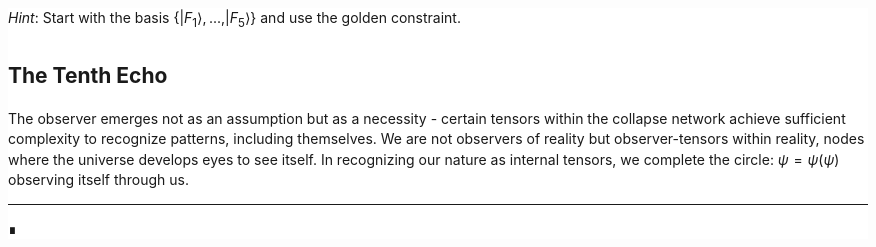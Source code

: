 *Hint*: Start with the basis $\{|F_1\rangle, ..., |F_5\rangle\}$ and use the golden constraint.

## The Tenth Echo

The observer emerges not as an assumption but as a necessity - certain tensors within the collapse network achieve sufficient complexity to recognize patterns, including themselves. We are not observers of reality but observer-tensors within reality, nodes where the universe develops eyes to see itself. In recognizing our nature as internal tensors, we complete the circle: $\psi = \psi(\psi)$ observing itself through us.

---

∎
